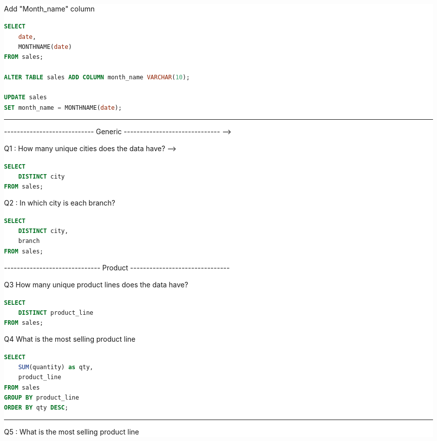 ````sql
````

Add "Month_name" column

````sql
SELECT
	date,
	MONTHNAME(date)
FROM sales;

ALTER TABLE sales ADD COLUMN month_name VARCHAR(10);

UPDATE sales
SET month_name = MONTHNAME(date);
````
---------------------------------------------------------------------------------------------




---------------------------- Generic ------------------------------ -->

Q1 : How many unique cities does the data have? -->
````sql
SELECT 
	DISTINCT city
FROM sales;
````
Q2 : In which city is each branch?
````sql
SELECT 
	DISTINCT city,
    branch
FROM sales;
````
------------------------------ Product -------------------------------

Q3 How many unique product lines does the data have?

````sql
SELECT
	DISTINCT product_line
FROM sales;
````

Q4 What is the most selling product line

````sql
SELECT
	SUM(quantity) as qty,
    product_line
FROM sales
GROUP BY product_line
ORDER BY qty DESC;
````
--------------------------------------------------------------------------------------------
Q5 : What is the most selling product line
